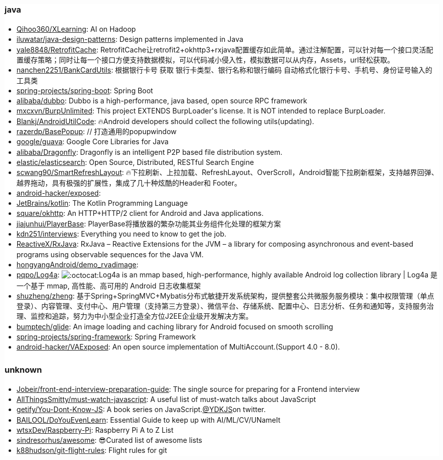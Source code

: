 ### java
* [Qihoo360/XLearning](https://github.com/Qihoo360/XLearning): AI on Hadoop
* [iluwatar/java-design-patterns](https://github.com/iluwatar/java-design-patterns): Design patterns implemented in Java
* [yale8848/RetrofitCache](https://github.com/yale8848/RetrofitCache): RetrofitCache让retrofit2+okhttp3+rxjava配置缓存如此简单。通过注解配置，可以针对每一个接口灵活配置缓存策略；同时让每一个接口方便支持数据模拟，可以代码减小侵入性，模拟数据可以从内存，Assets，url轻松获取。
* [nanchen2251/BankCardUtils](https://github.com/nanchen2251/BankCardUtils): 根据银行卡号 获取 银行卡类型、银行名称和银行编码 自动格式化银行卡号、手机号、身份证号输入的工具类
* [spring-projects/spring-boot](https://github.com/spring-projects/spring-boot): Spring Boot
* [alibaba/dubbo](https://github.com/alibaba/dubbo): Dubbo is a high-performance, java based, open source RPC framework
* [mxcxvn/BurpUnlimited](https://github.com/mxcxvn/BurpUnlimited): This project EXTENDS BurpLoader's license. It is NOT intended to replace BurpLoader.
* [Blankj/AndroidUtilCode](https://github.com/Blankj/AndroidUtilCode): <g-emoji alias="fire" fallback-src="https://assets-cdn.github.com/images/icons/emoji/unicode/1f525.png" ios-version="6.0">🔥</g-emoji>Android developers should collect the following utils(updating).
* [razerdp/BasePopup](https://github.com/razerdp/BasePopup): // 打造通用的popupwindow
* [google/guava](https://github.com/google/guava): Google Core Libraries for Java
* [alibaba/Dragonfly](https://github.com/alibaba/Dragonfly): Dragonfly is an intelligent P2P based file distribution system.
* [elastic/elasticsearch](https://github.com/elastic/elasticsearch): Open Source, Distributed, RESTful Search Engine
* [scwang90/SmartRefreshLayout](https://github.com/scwang90/SmartRefreshLayout): <g-emoji alias="fire" fallback-src="https://assets-cdn.github.com/images/icons/emoji/unicode/1f525.png" ios-version="6.0">🔥</g-emoji>下拉刷新、上拉加载、RefreshLayout、OverScroll，Android智能下拉刷新框架，支持越界回弹、越界拖动，具有极强的扩展性，集成了几十种炫酷的Header和 Footer。
* [android-hacker/exposed](https://github.com/android-hacker/exposed): 
* [JetBrains/kotlin](https://github.com/JetBrains/kotlin): The Kotlin Programming Language
* [square/okhttp](https://github.com/square/okhttp): An HTTP+HTTP/2 client for Android and Java applications.
* [jiajunhui/PlayerBase](https://github.com/jiajunhui/PlayerBase): PlayerBase将播放器的繁杂功能其业务组件化处理的框架方案
* [kdn251/interviews](https://github.com/kdn251/interviews): Everything you need to know to get the job.
* [ReactiveX/RxJava](https://github.com/ReactiveX/RxJava): RxJava – Reactive Extensions for the JVM – a library for composing asynchronous and event-based programs using observable sequences for the Java VM.
* [hongyangAndroid/demo_rvadimage](https://github.com/hongyangAndroid/demo_rvadimage): 
* [pqpo/Log4a](https://github.com/pqpo/Log4a): <img align="absmiddle" alt=":octocat:" class="emoji" height="20" src="https://assets-cdn.github.com/images/icons/emoji/octocat.png" title=":octocat:" width="20"/>Log4a is an mmap based, high-performance, highly available Android log collection library | Log4a 是一个基于 mmap, 高性能、高可用的 Android 日志收集框架
* [shuzheng/zheng](https://github.com/shuzheng/zheng): 基于Spring+SpringMVC+Mybatis分布式敏捷开发系统架构，提供整套公共微服务服务模块：集中权限管理（单点登录）、内容管理、支付中心、用户管理（支持第三方登录）、微信平台、存储系统、配置中心、日志分析、任务和通知等，支持服务治理、监控和追踪，努力为中小型企业打造全方位J2EE企业级开发解决方案。
* [bumptech/glide](https://github.com/bumptech/glide): An image loading and caching library for Android focused on smooth scrolling
* [spring-projects/spring-framework](https://github.com/spring-projects/spring-framework): Spring Framework
* [android-hacker/VAExposed](https://github.com/android-hacker/VAExposed): An open source implementation of MultiAccount.(Support 4.0 - 8.0).

### unknown
* [Jobeir/front-end-interview-preparation-guide](https://github.com/Jobeir/front-end-interview-preparation-guide): The single source for preparing for a Frontend interview
* [AllThingsSmitty/must-watch-javascript](https://github.com/AllThingsSmitty/must-watch-javascript): A useful list of must-watch talks about JavaScript
* [getify/You-Dont-Know-JS](https://github.com/getify/You-Dont-Know-JS): A book series on JavaScript.<a class="user-mention" href="https://github.com/YDKJS">@YDKJS</a>on twitter.
* [BAILOOL/DoYouEvenLearn](https://github.com/BAILOOL/DoYouEvenLearn): Essential Guide to keep up with AI/ML/CV/UNameIt
* [wtsxDev/Raspberry-Pi](https://github.com/wtsxDev/Raspberry-Pi): Raspberry Pi A to Z List
* [sindresorhus/awesome](https://github.com/sindresorhus/awesome): <g-emoji alias="sunglasses" fallback-src="https://assets-cdn.github.com/images/icons/emoji/unicode/1f60e.png" ios-version="6.0">😎</g-emoji>Curated list of awesome lists
* [k88hudson/git-flight-rules](https://github.com/k88hudson/git-flight-rules): Flight rules for git